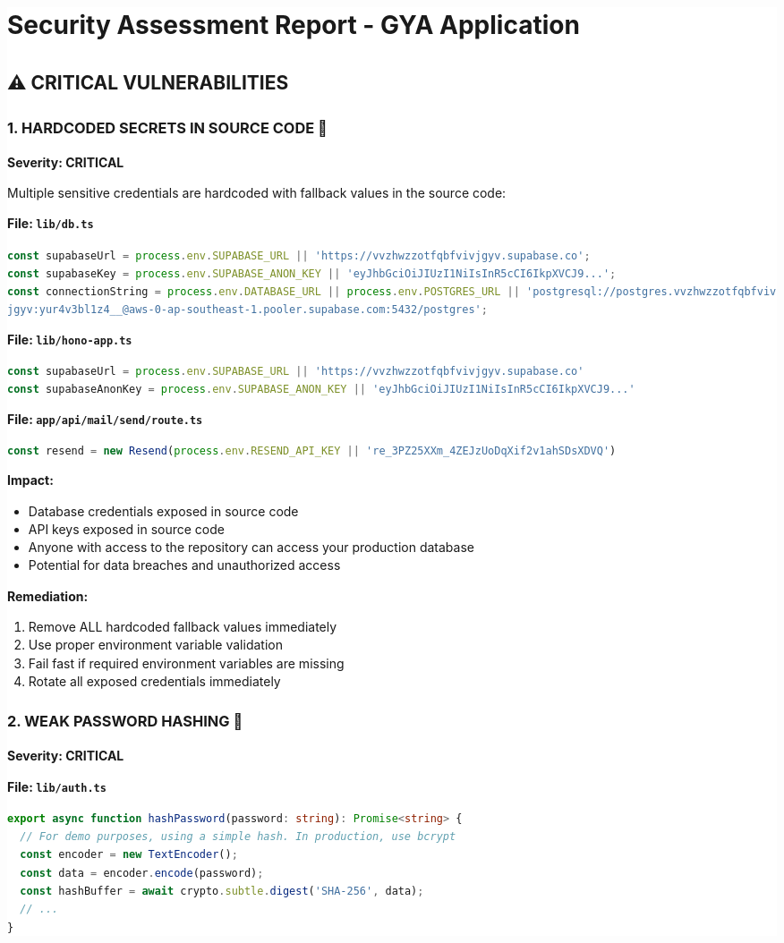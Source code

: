 # Security Assessment Report - GYA Application

## ⚠️ CRITICAL VULNERABILITIES

### 1. **HARDCODED SECRETS IN SOURCE CODE** 🔴
**Severity: CRITICAL**

Multiple sensitive credentials are hardcoded with fallback values in the source code:

**File: `lib/db.ts`**
```typescript
const supabaseUrl = process.env.SUPABASE_URL || 'https://vvzhwzzotfqbfvivjgyv.supabase.co';
const supabaseKey = process.env.SUPABASE_ANON_KEY || 'eyJhbGciOiJIUzI1NiIsInR5cCI6IkpXVCJ9...';
const connectionString = process.env.DATABASE_URL || process.env.POSTGRES_URL || 'postgresql://postgres.vvzhwzzotfqbfvivjgyv:yur4v3bl1z4__@aws-0-ap-southeast-1.pooler.supabase.com:5432/postgres';
```

**File: `lib/hono-app.ts`**
```typescript
const supabaseUrl = process.env.SUPABASE_URL || 'https://vvzhwzzotfqbfvivjgyv.supabase.co'
const supabaseAnonKey = process.env.SUPABASE_ANON_KEY || 'eyJhbGciOiJIUzI1NiIsInR5cCI6IkpXVCJ9...'
```

**File: `app/api/mail/send/route.ts`**
```typescript
const resend = new Resend(process.env.RESEND_API_KEY || 're_3PZ25XXm_4ZEJzUoDqXif2v1ahSDsXDVQ')
```

**Impact:**
- Database credentials exposed in source code
- API keys exposed in source code
- Anyone with access to the repository can access your production database
- Potential for data breaches and unauthorized access

**Remediation:**
1. Remove ALL hardcoded fallback values immediately
2. Use proper environment variable validation
3. Fail fast if required environment variables are missing
4. Rotate all exposed credentials immediately

### 2. **WEAK PASSWORD HASHING** 🔴
**Severity: CRITICAL**

**File: `lib/auth.ts`**
```typescript
export async function hashPassword(password: string): Promise<string> {
  // For demo purposes, using a simple hash. In production, use bcrypt
  const encoder = new TextEncoder();
  const data = encoder.encode(password);
  const hashBuffer = await crypto.subtle.digest('SHA-256', data);
  // ...
}
```
